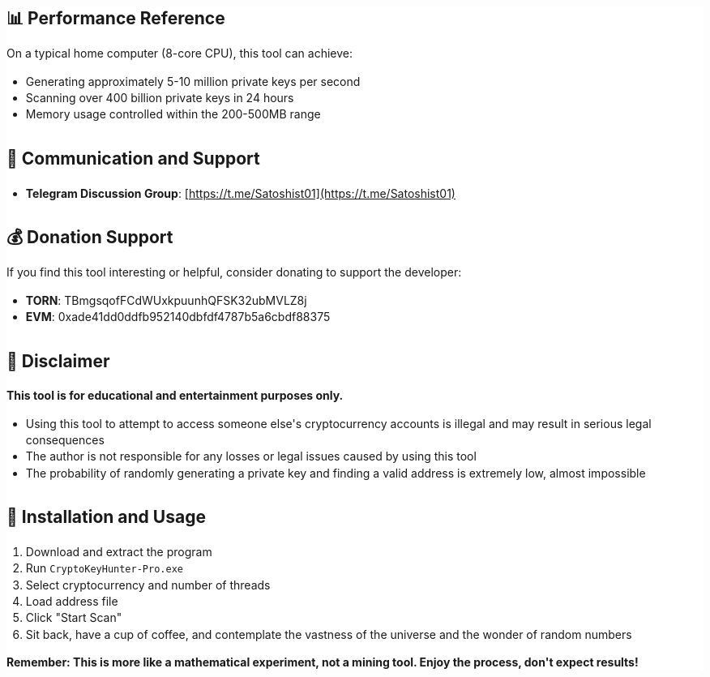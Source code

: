 ## 📊 Performance Reference

On a typical home computer (8-core CPU), this tool can achieve:
- Generating approximately 5-10 million private keys per second
- Scanning over 400 billion private keys in 24 hours
- Memory usage controlled within the 200-500MB range

## 🔗 Communication and Support

- **Telegram Discussion Group**: [https://t.me/Satoshist01](https://t.me/Satoshist01)

## 💰 Donation Support

If you find this tool interesting or helpful, consider donating to support the developer:

- **TORN**: TBmgsqofFCdWUxkpuunhQFSK32ubMVLZ8j
- **EVM**: 0xade41dd0ddfb952140dbfdf4787b5a6cbdf88375

## 📝 Disclaimer

**This tool is for educational and entertainment purposes only.**

- Using this tool to attempt to access someone else's cryptocurrency accounts is illegal and may result in serious legal consequences
- The author is not responsible for any losses or legal issues caused by using this tool
- The probability of randomly generating a private key and finding a valid address is extremely low, almost impossible

## 🔄 Installation and Usage

1. Download and extract the program
2. Run `CryptoKeyHunter-Pro.exe`
3. Select cryptocurrency and number of threads
4. Load address file
5. Click "Start Scan"
6. Sit back, have a cup of coffee, and contemplate the vastness of the universe and the wonder of random numbers

**Remember: This is more like a mathematical experiment, not a mining tool. Enjoy the process, don't expect results!**
